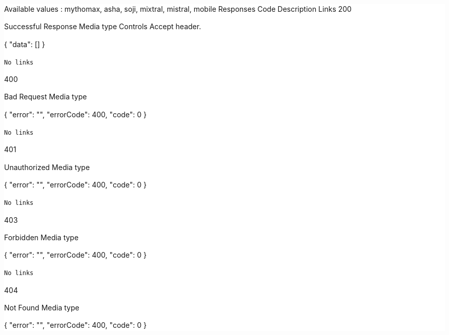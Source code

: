 
Available values : mythomax, asha, soji, mixtral, mistral, mobile
Responses
Code	Description	Links
200	

Successful Response
Media type
Controls Accept header.

{
  "data": []
}

	No links
400	

Bad Request
Media type

{
  "error": "",
  "errorCode": 400,
  "code": 0
}

	No links
401	

Unauthorized
Media type

{
  "error": "",
  "errorCode": 400,
  "code": 0
}

	No links
403	

Forbidden
Media type

{
  "error": "",
  "errorCode": 400,
  "code": 0
}

	No links
404	

Not Found
Media type

{
  "error": "",
  "errorCode": 400,
  "code": 0
}
